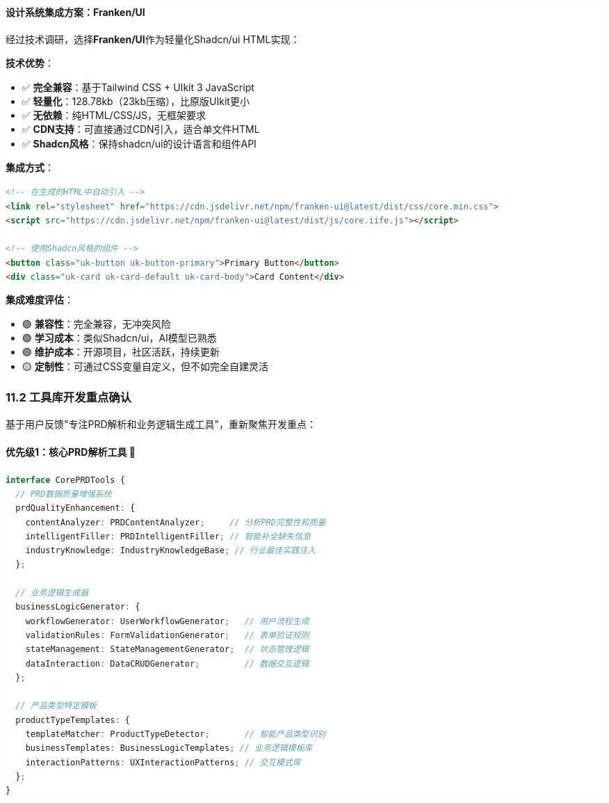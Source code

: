 #### **设计系统集成方案：Franken/UI**

经过技术调研，选择**Franken/UI**作为轻量化Shadcn/ui HTML实现：

**技术优势**：
- ✅ **完全兼容**：基于Tailwind CSS + UIkit 3 JavaScript
- ✅ **轻量化**：128.78kb（23kb压缩），比原版UIkit更小
- ✅ **无依赖**：纯HTML/CSS/JS，无框架要求
- ✅ **CDN支持**：可直接通过CDN引入，适合单文件HTML
- ✅ **Shadcn风格**：保持shadcn/ui的设计语言和组件API

**集成方式**：
```html
<!-- 在生成的HTML中自动引入 -->
<link rel="stylesheet" href="https://cdn.jsdelivr.net/npm/franken-ui@latest/dist/css/core.min.css">
<script src="https://cdn.jsdelivr.net/npm/franken-ui@latest/dist/js/core.iife.js"></script>

<!-- 使用Shadcn风格的组件 -->
<button class="uk-button uk-button-primary">Primary Button</button>
<div class="uk-card uk-card-default uk-card-body">Card Content</div>
```

**集成难度评估**：
- 🟢 **兼容性**：完全兼容，无冲突风险
- 🟢 **学习成本**：类似Shadcn/ui，AI模型已熟悉
- 🟢 **维护成本**：开源项目，社区活跃，持续更新
- 🟡 **定制性**：可通过CSS变量自定义，但不如完全自建灵活

### 11.2 工具库开发重点确认

基于用户反馈"专注PRD解析和业务逻辑生成工具"，重新聚焦开发重点：

#### **优先级1：核心PRD解析工具** 🎯
```typescript
interface CorePRDTools {
  // PRD数据质量增强系统
  prdQualityEnhancement: {
    contentAnalyzer: PRDContentAnalyzer;     // 分析PRD完整性和质量
    intelligentFiller: PRDIntelligentFiller; // 智能补全缺失信息
    industryKnowledge: IndustryKnowledgeBase; // 行业最佳实践注入
  };
  
  // 业务逻辑生成器
  businessLogicGenerator: {
    workflowGenerator: UserWorkflowGenerator;   // 用户流程生成
    validationRules: FormValidationGenerator;   // 表单验证规则
    stateManagement: StateManagementGenerator;  // 状态管理逻辑
    dataInteraction: DataCRUDGenerator;         // 数据交互逻辑
  };
  
  // 产品类型特定模板
  productTypeTemplates: {
    templateMatcher: ProductTypeDetector;       // 智能产品类型识别
    businessTemplates: BusinessLogicTemplates; // 业务逻辑模板库
    interactionPatterns: UXInteractionPatterns; // 交互模式库
  };
}
```
